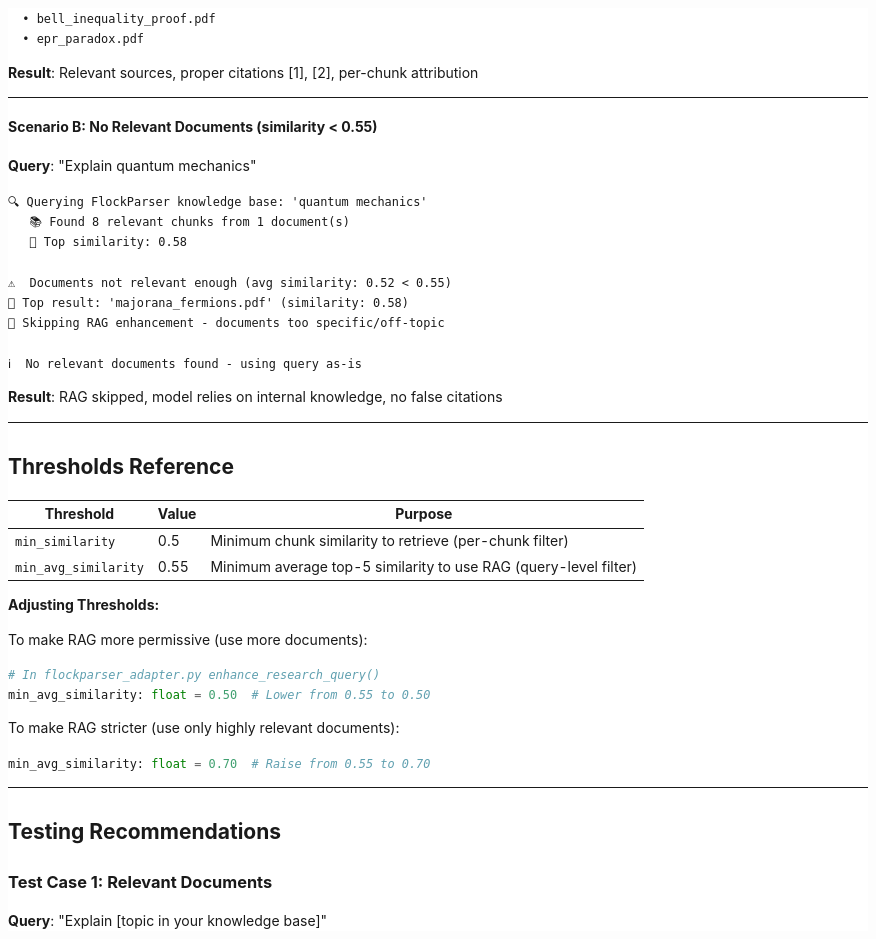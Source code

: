 ```
  • bell_inequality_proof.pdf
  • epr_paradox.pdf
```

**Result**: Relevant sources, proper citations [1], [2], per-chunk attribution

---

#### Scenario B: No Relevant Documents (similarity < 0.55)

**Query**: "Explain quantum mechanics"

```
🔍 Querying FlockParser knowledge base: 'quantum mechanics'
   📚 Found 8 relevant chunks from 1 document(s)
   🎯 Top similarity: 0.58

⚠️  Documents not relevant enough (avg similarity: 0.52 < 0.55)
📄 Top result: 'majorana_fermions.pdf' (similarity: 0.58)
🚫 Skipping RAG enhancement - documents too specific/off-topic

ℹ️  No relevant documents found - using query as-is
```

**Result**: RAG skipped, model relies on internal knowledge, no false citations

---

## Thresholds Reference

| Threshold | Value | Purpose |
|-----------|-------|---------|
| `min_similarity` | 0.5 | Minimum chunk similarity to retrieve (per-chunk filter) |
| `min_avg_similarity` | 0.55 | Minimum average top-5 similarity to use RAG (query-level filter) |

**Adjusting Thresholds:**

To make RAG more permissive (use more documents):
```python
# In flockparser_adapter.py enhance_research_query()
min_avg_similarity: float = 0.50  # Lower from 0.55 to 0.50
```

To make RAG stricter (use only highly relevant documents):
```python
min_avg_similarity: float = 0.70  # Raise from 0.55 to 0.70
```

---

## Testing Recommendations

### Test Case 1: Relevant Documents
**Query**: "Explain [topic in your knowledge base]"
